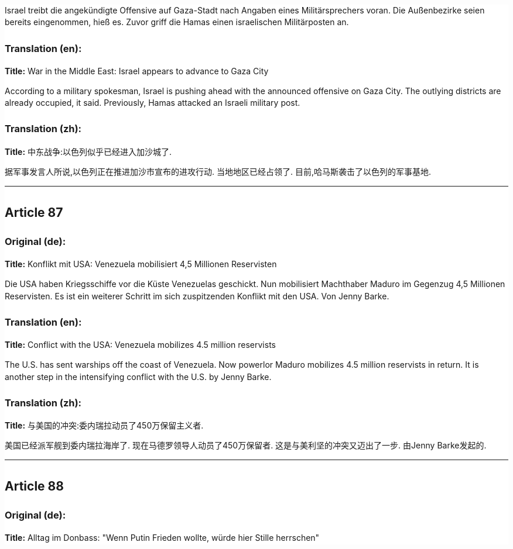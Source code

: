 Israel treibt die angekündigte Offensive auf Gaza-Stadt nach Angaben eines Militärsprechers voran. Die Außenbezirke seien bereits eingenommen, hieß es. Zuvor griff die Hamas einen israelischen Militärposten an.

### Translation (en):
**Title:** War in the Middle East: Israel appears to advance to Gaza City

According to a military spokesman, Israel is pushing ahead with the announced offensive on Gaza City. The outlying districts are already occupied, it said. Previously, Hamas attacked an Israeli military post.

### Translation (zh):
**Title:** 中东战争:以色列似乎已经进入加沙城了.

据军事发言人所说,以色列正在推进加沙市宣布的进攻行动. 当地地区已经占领了. 目前,哈马斯袭击了以色列的军事基地.

---

## Article 87
### Original (de):
**Title:** Konflikt mit USA: Venezuela mobilisiert 4,5 Millionen Reservisten

Die USA haben Kriegsschiffe vor die Küste Venezuelas geschickt. Nun mobilisiert Machthaber Maduro im Gegenzug 4,5 Millionen Reservisten. Es ist ein weiterer Schritt im sich zuspitzenden Konflikt mit den USA. Von Jenny Barke.

### Translation (en):
**Title:** Conflict with the USA: Venezuela mobilizes 4.5 million reservists

The U.S. has sent warships off the coast of Venezuela. Now powerlor Maduro mobilizes 4.5 million reservists in return. It is another step in the intensifying conflict with the U.S. by Jenny Barke.

### Translation (zh):
**Title:** 与美国的冲突:委内瑞拉动员了450万保留主义者.

美国已经派军舰到委内瑞拉海岸了. 现在马德罗领导人动员了450万保留者. 这是与美利坚的冲突又迈出了一步. 由Jenny Barke发起的.

---

## Article 88
### Original (de):
**Title:** Alltag im Donbass: "Wenn Putin Frieden wollte, würde hier Stille herrschen"


